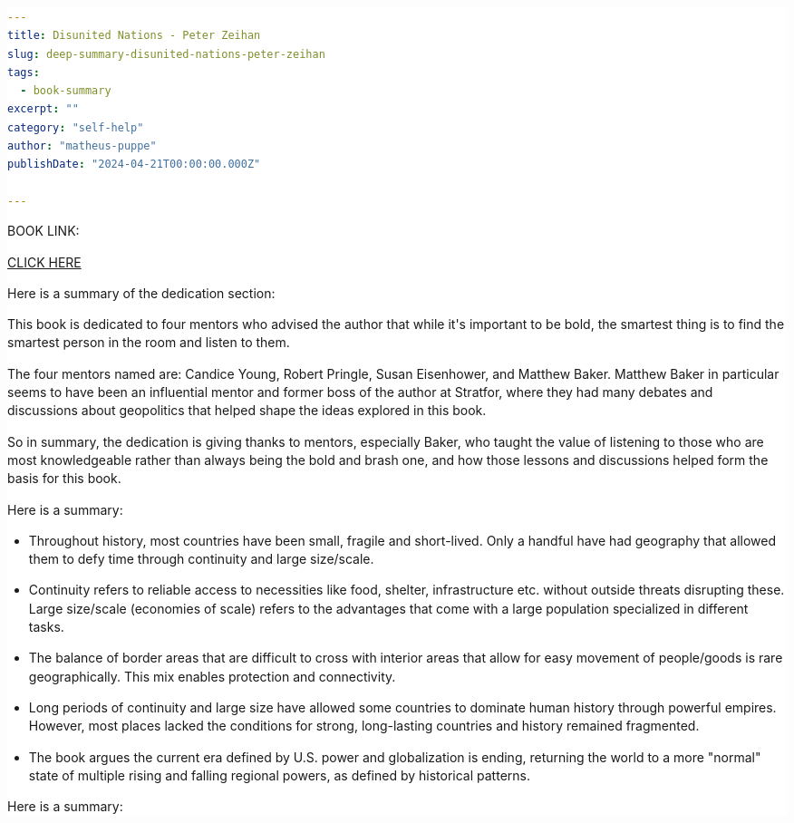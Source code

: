 ```yaml
---
title: Disunited Nations - Peter Zeihan
slug: deep-summary-disunited-nations-peter-zeihan
tags: 
  - book-summary
excerpt: ""
category: "self-help"
author: "matheus-puppe"
publishDate: "2024-04-21T00:00:00.000Z"

---
```


BOOK LINK:

[CLICK HERE](https://www.amazon.com/gp/search?ie=UTF8&tag=matheuspupp0a-20&linkCode=ur2&linkId=4410b525877ab397377c2b5e60711c1a&camp=1789&creative=9325&index=books&keywords=disunited-nations-peter-zeihan)



 Here is a summary of the dedication section:

This book is dedicated to four mentors who advised the author that while it's important to be bold, the smartest thing is to find the smartest person in the room and listen to them. 

The four mentors named are: Candice Young, Robert Pringle, Susan Eisenhower, and Matthew Baker. Matthew Baker in particular seems to have been an influential mentor and former boss of the author at Stratfor, where they had many debates and discussions about geopolitics that helped shape the ideas explored in this book.

So in summary, the dedication is giving thanks to mentors, especially Baker, who taught the value of listening to those who are most knowledgeable rather than always being the bold and brash one, and how those lessons and discussions helped form the basis for this book.

 Here is a summary:

- Throughout history, most countries have been small, fragile and short-lived. Only a handful have had geography that allowed them to defy time through continuity and large size/scale. 

- Continuity refers to reliable access to necessities like food, shelter, infrastructure etc. without outside threats disrupting these. Large size/scale (economies of scale) refers to the advantages that come with a large population specialized in different tasks. 

- The balance of border areas that are difficult to cross with interior areas that allow for easy movement of people/goods is rare geographically. This mix enables protection and connectivity.

- Long periods of continuity and large size have allowed some countries to dominate human history through powerful empires. However, most places lacked the conditions for strong, long-lasting countries and history remained fragmented.

- The book argues the current era defined by U.S. power and globalization is ending, returning the world to a more "normal" state of multiple rising and falling regional powers, as defined by historical patterns.

 Here is a summary:
